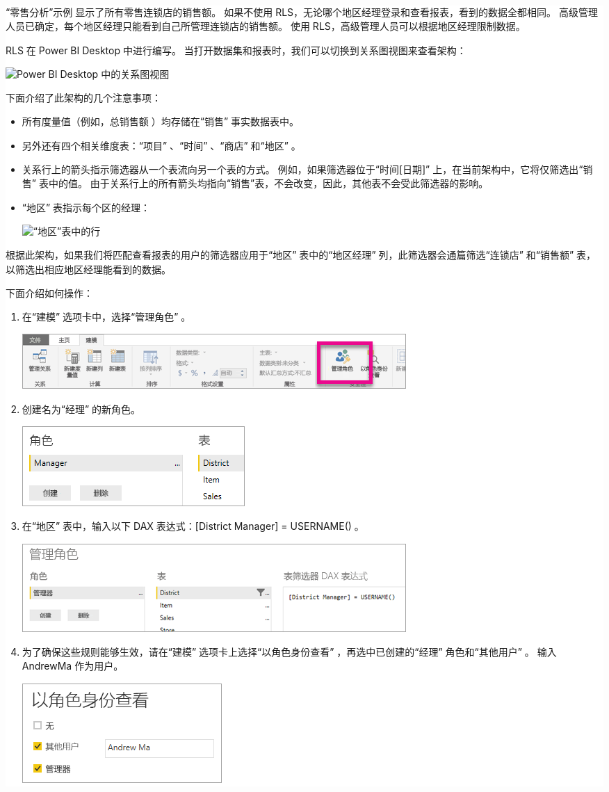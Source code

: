 “零售分析”示例  显示了所有零售连锁店的销售额。 如果不使用 RLS，无论哪个地区经理登录和查看报表，看到的数据全都相同。 高级管理人员已确定，每个地区经理只能看到自己所管理连锁店的销售额。 使用 RLS，高级管理人员可以根据地区经理限制数据。

RLS 在 Power BI Desktop 中进行编写。 当打开数据集和报表时，我们可以切换到关系图视图来查看架构：

![Power BI Desktop 中的关系图视图](media/embedded-row-level-security/powerbi-embedded-schema.png)

下面介绍了此架构的几个注意事项：

* 所有度量值（例如，总销售额  ）均存储在“销售”  事实数据表中。
* 另外还有四个相关维度表：“项目”  、“时间”  、“商店”  和“地区”  。
* 关系行上的箭头指示筛选器从一个表流向另一个表的方式。 例如，如果筛选器位于“时间[日期]”  上，在当前架构中，它将仅筛选出“销售”  表中的值。 由于关系行上的所有箭头均指向“销售”表，不会改变，因此，其他表不会受此筛选器的影响。
* “地区”  表指示每个区的经理：
  
    ![“地区”表中的行](media/embedded-row-level-security/powerbi-embedded-district-table.png)

根据此架构，如果我们将匹配查看报表的用户的筛选器应用于“地区”  表中的“地区经理”  列，此筛选器会通篇筛选“连锁店”  和“销售额”  表，以筛选出相应地区经理能看到的数据。

下面介绍如何操作：

1. 在“建模”  选项卡中，选择“管理角色”  。

    ![Power BI Desktop 中的“建模”选项卡](media/embedded-row-level-security/powerbi-embedded-manage-roles.png)
2. 创建名为“经理”  的新角色。

    ![创建新角色](media/embedded-row-level-security/powerbi-embedded-new-role.png)
3. 在“地区”  表中，输入以下 DAX 表达式：[District Manager] = USERNAME()  。

    ![RLS 规则的 DAX 语句](media/embedded-row-level-security/powerbi-embedded-new-role-dax.png)
4. 为了确保这些规则能够生效，请在“建模”  选项卡上选择“以角色身份查看”  ，再选中已创建的“经理”  角色和“其他用户”  。 输入 AndrewMa  作为用户。

    ![“以角色身份查看”对话框](media/embedded-row-level-security/powerbi-embedded-new-role-view.png)

